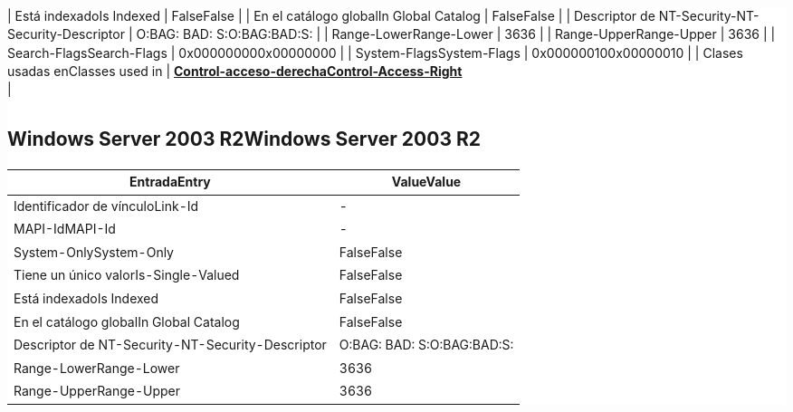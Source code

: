 | <span data-ttu-id="6f51a-191">Está indexado</span><span class="sxs-lookup"><span data-stu-id="6f51a-191">Is Indexed</span></span>             | <span data-ttu-id="6f51a-192">False</span><span class="sxs-lookup"><span data-stu-id="6f51a-192">False</span></span>                                                           |
| <span data-ttu-id="6f51a-193">En el catálogo global</span><span class="sxs-lookup"><span data-stu-id="6f51a-193">In Global Catalog</span></span>      | <span data-ttu-id="6f51a-194">False</span><span class="sxs-lookup"><span data-stu-id="6f51a-194">False</span></span>                                                           |
| <span data-ttu-id="6f51a-195">Descriptor de NT-Security-</span><span class="sxs-lookup"><span data-stu-id="6f51a-195">NT-Security-Descriptor</span></span> | <span data-ttu-id="6f51a-196">O:BAG: BAD: S:</span><span class="sxs-lookup"><span data-stu-id="6f51a-196">O:BAG:BAD:S:</span></span>                                                    |
| <span data-ttu-id="6f51a-197">Range-Lower</span><span class="sxs-lookup"><span data-stu-id="6f51a-197">Range-Lower</span></span>            | <span data-ttu-id="6f51a-198">36</span><span class="sxs-lookup"><span data-stu-id="6f51a-198">36</span></span>                                                              |
| <span data-ttu-id="6f51a-199">Range-Upper</span><span class="sxs-lookup"><span data-stu-id="6f51a-199">Range-Upper</span></span>            | <span data-ttu-id="6f51a-200">36</span><span class="sxs-lookup"><span data-stu-id="6f51a-200">36</span></span>                                                              |
| <span data-ttu-id="6f51a-201">Search-Flags</span><span class="sxs-lookup"><span data-stu-id="6f51a-201">Search-Flags</span></span>           | <span data-ttu-id="6f51a-202">0x00000000</span><span class="sxs-lookup"><span data-stu-id="6f51a-202">0x00000000</span></span>                                                      |
| <span data-ttu-id="6f51a-203">System-Flags</span><span class="sxs-lookup"><span data-stu-id="6f51a-203">System-Flags</span></span>           | <span data-ttu-id="6f51a-204">0x00000010</span><span class="sxs-lookup"><span data-stu-id="6f51a-204">0x00000010</span></span>                                                      |
| <span data-ttu-id="6f51a-205">Clases usadas en</span><span class="sxs-lookup"><span data-stu-id="6f51a-205">Classes used in</span></span>        | [<span data-ttu-id="6f51a-206">**Control-acceso-derecha**</span><span class="sxs-lookup"><span data-stu-id="6f51a-206">**Control-Access-Right**</span></span>](c-controlaccessright.md)<br/> |



## <a name="windows-server-2003-r2"></a><span data-ttu-id="6f51a-207">Windows Server 2003 R2</span><span class="sxs-lookup"><span data-stu-id="6f51a-207">Windows Server 2003 R2</span></span>



| <span data-ttu-id="6f51a-208">Entrada</span><span class="sxs-lookup"><span data-stu-id="6f51a-208">Entry</span></span> | <span data-ttu-id="6f51a-209">Value</span><span class="sxs-lookup"><span data-stu-id="6f51a-209">Value</span></span> |
|------------------------|-----------------------------------------------------------------|
| <span data-ttu-id="6f51a-210">Identificador de vínculo</span><span class="sxs-lookup"><span data-stu-id="6f51a-210">Link-Id</span></span>                | \-                                                              |
| <span data-ttu-id="6f51a-211">MAPI-Id</span><span class="sxs-lookup"><span data-stu-id="6f51a-211">MAPI-Id</span></span>                | \-                                                              |
| <span data-ttu-id="6f51a-212">System-Only</span><span class="sxs-lookup"><span data-stu-id="6f51a-212">System-Only</span></span>            | <span data-ttu-id="6f51a-213">False</span><span class="sxs-lookup"><span data-stu-id="6f51a-213">False</span></span>                                                           |
| <span data-ttu-id="6f51a-214">Tiene un único valor</span><span class="sxs-lookup"><span data-stu-id="6f51a-214">Is-Single-Valued</span></span>       | <span data-ttu-id="6f51a-215">False</span><span class="sxs-lookup"><span data-stu-id="6f51a-215">False</span></span>                                                           |
| <span data-ttu-id="6f51a-216">Está indexado</span><span class="sxs-lookup"><span data-stu-id="6f51a-216">Is Indexed</span></span>             | <span data-ttu-id="6f51a-217">False</span><span class="sxs-lookup"><span data-stu-id="6f51a-217">False</span></span>                                                           |
| <span data-ttu-id="6f51a-218">En el catálogo global</span><span class="sxs-lookup"><span data-stu-id="6f51a-218">In Global Catalog</span></span>      | <span data-ttu-id="6f51a-219">False</span><span class="sxs-lookup"><span data-stu-id="6f51a-219">False</span></span>                                                           |
| <span data-ttu-id="6f51a-220">Descriptor de NT-Security-</span><span class="sxs-lookup"><span data-stu-id="6f51a-220">NT-Security-Descriptor</span></span> | <span data-ttu-id="6f51a-221">O:BAG: BAD: S:</span><span class="sxs-lookup"><span data-stu-id="6f51a-221">O:BAG:BAD:S:</span></span>                                                    |
| <span data-ttu-id="6f51a-222">Range-Lower</span><span class="sxs-lookup"><span data-stu-id="6f51a-222">Range-Lower</span></span>            | <span data-ttu-id="6f51a-223">36</span><span class="sxs-lookup"><span data-stu-id="6f51a-223">36</span></span>                                                              |
| <span data-ttu-id="6f51a-224">Range-Upper</span><span class="sxs-lookup"><span data-stu-id="6f51a-224">Range-Upper</span></span>            | <span data-ttu-id="6f51a-225">36</span><span class="sxs-lookup"><span data-stu-id="6f51a-225">36</span></span>                                                              |